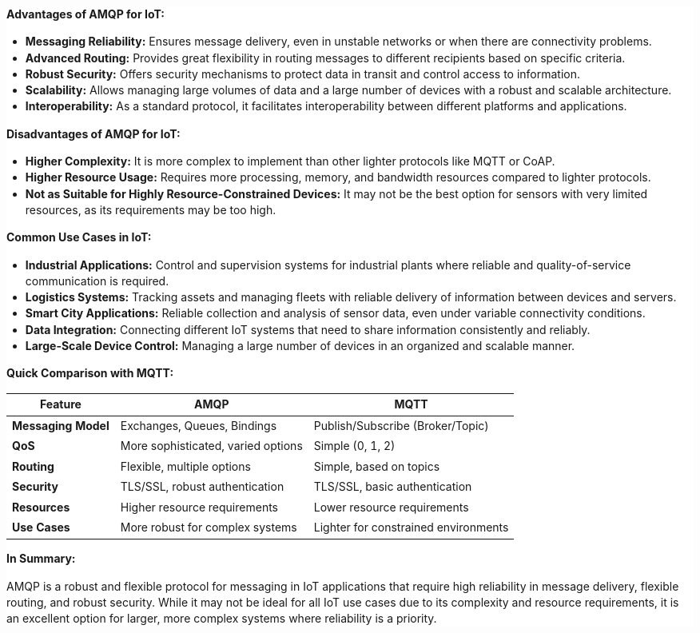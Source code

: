 **Advantages of AMQP for IoT:**

*   **Messaging Reliability:** Ensures message delivery, even in unstable networks or when there are connectivity problems.
*   **Advanced Routing:** Provides great flexibility in routing messages to different recipients based on specific criteria.
*   **Robust Security:** Offers security mechanisms to protect data in transit and control access to information.
*   **Scalability:** Allows managing large volumes of data and a large number of devices with a robust and scalable architecture.
*   **Interoperability:** As a standard protocol, it facilitates interoperability between different platforms and applications.

**Disadvantages of AMQP for IoT:**

*   **Higher Complexity:** It is more complex to implement than other lighter protocols like MQTT or CoAP.
*   **Higher Resource Usage:** Requires more processing, memory, and bandwidth resources compared to lighter protocols.
*   **Not as Suitable for Highly Resource-Constrained Devices:** It may not be the best option for sensors with very limited resources, as its requirements may be too high.

**Common Use Cases in IoT:**

*   **Industrial Applications:** Control and supervision systems for industrial plants where reliable and quality-of-service communication is required.
*   **Logistics Systems:** Tracking assets and managing fleets with reliable delivery of information between devices and servers.
*   **Smart City Applications:** Reliable collection and analysis of sensor data, even under variable connectivity conditions.
*   **Data Integration:** Connecting different IoT systems that need to share information consistently and reliably.
*   **Large-Scale Device Control:** Managing a large number of devices in an organized and scalable manner.

**Quick Comparison with MQTT:**

| Feature              | AMQP                                | MQTT                                  |
| -------------------- | ----------------------------------- | ------------------------------------- |
| **Messaging Model**   | Exchanges, Queues, Bindings         | Publish/Subscribe (Broker/Topic)      |
| **QoS**             | More sophisticated, varied options  | Simple (0, 1, 2)                     |
| **Routing**          | Flexible, multiple options         | Simple, based on topics             |
| **Security**         | TLS/SSL, robust authentication      | TLS/SSL, basic authentication        |
| **Resources**        | Higher resource requirements        | Lower resource requirements           |
| **Use Cases**      | More robust for complex systems    | Lighter for constrained environments |

**In Summary:**

AMQP is a robust and flexible protocol for messaging in IoT applications that require high reliability in message delivery, flexible routing, and robust security. While it may not be ideal for all IoT use cases due to its complexity and resource requirements, it is an excellent option for larger, more complex systems where reliability is a priority.